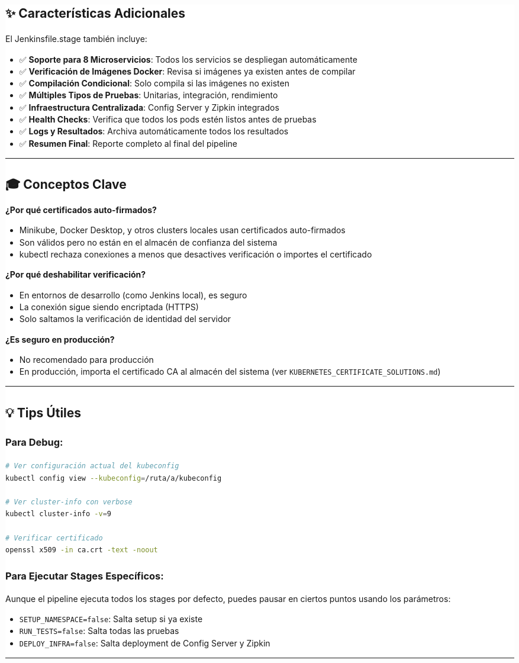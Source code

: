 
## ✨ Características Adicionales

El Jenkinsfile.stage también incluye:

- ✅ **Soporte para 8 Microservicios**: Todos los servicios se despliegan automáticamente
- ✅ **Verificación de Imágenes Docker**: Revisa si imágenes ya existen antes de compilar
- ✅ **Compilación Condicional**: Solo compila si las imágenes no existen
- ✅ **Múltiples Tipos de Pruebas**: Unitarias, integración, rendimiento
- ✅ **Infraestructura Centralizada**: Config Server y Zipkin integrados
- ✅ **Health Checks**: Verifica que todos los pods estén listos antes de pruebas
- ✅ **Logs y Resultados**: Archiva automáticamente todos los resultados
- ✅ **Resumen Final**: Reporte completo al final del pipeline

---

## 🎓 Conceptos Clave

**¿Por qué certificados auto-firmados?**
- Minikube, Docker Desktop, y otros clusters locales usan certificados auto-firmados
- Son válidos pero no están en el almacén de confianza del sistema
- kubectl rechaza conexiones a menos que desactives verificación o importes el certificado

**¿Por qué deshabilitar verificación?**
- En entornos de desarrollo (como Jenkins local), es seguro
- La conexión sigue siendo encriptada (HTTPS)
- Solo saltamos la verificación de identidad del servidor

**¿Es seguro en producción?**
- No recomendado para producción
- En producción, importa el certificado CA al almacén del sistema (ver `KUBERNETES_CERTIFICATE_SOLUTIONS.md`)

---

## 💡 Tips Útiles

### Para Debug:
```bash
# Ver configuración actual del kubeconfig
kubectl config view --kubeconfig=/ruta/a/kubeconfig

# Ver cluster-info con verbose
kubectl cluster-info -v=9

# Verificar certificado
openssl x509 -in ca.crt -text -noout
```

### Para Ejecutar Stages Específicos:
Aunque el pipeline ejecuta todos los stages por defecto, puedes pausar en ciertos puntos usando los parámetros:
- `SETUP_NAMESPACE=false`: Salta setup si ya existe
- `RUN_TESTS=false`: Salta todas las pruebas
- `DEPLOY_INFRA=false`: Salta deployment de Config Server y Zipkin

---